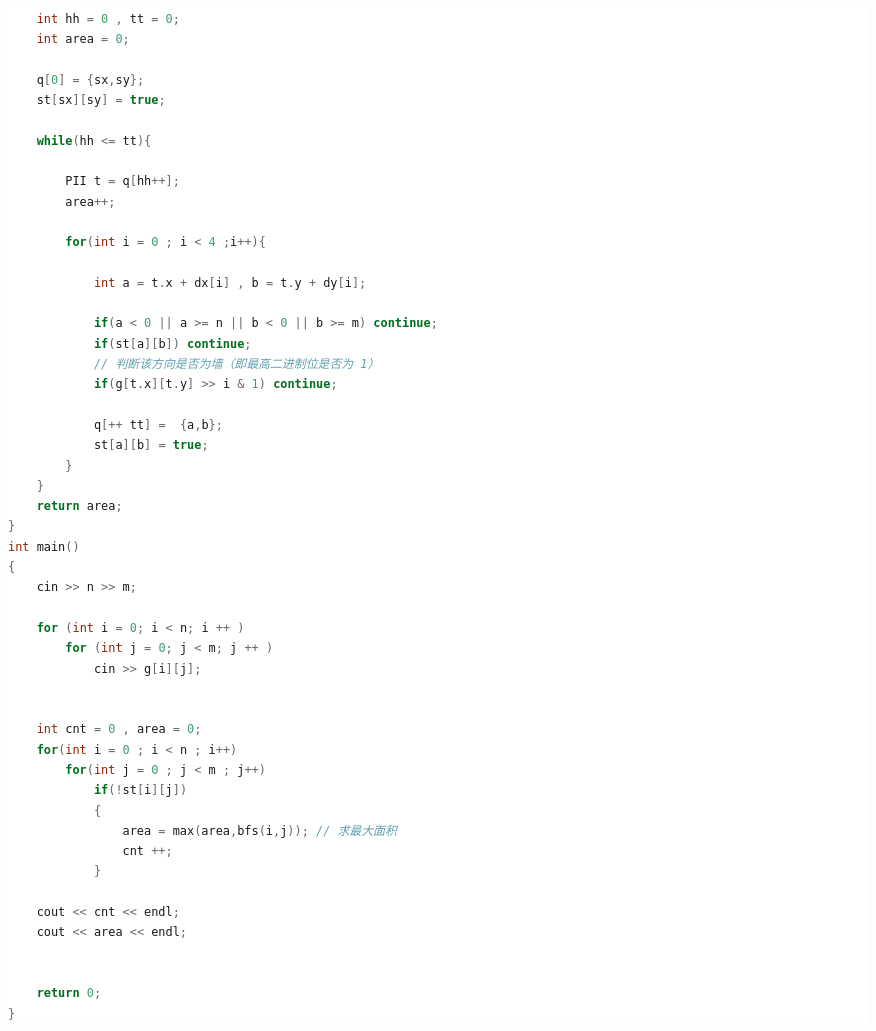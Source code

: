 ```c++
    int hh = 0 , tt = 0;
    int area = 0;
   
    q[0] = {sx,sy};
    st[sx][sy] = true;
    
    while(hh <= tt){
        
        PII t = q[hh++];
        area++;
        
        for(int i = 0 ; i < 4 ;i++){
            
            int a = t.x + dx[i] , b = t.y + dy[i];
            
            if(a < 0 || a >= n || b < 0 || b >= m) continue;
            if(st[a][b]) continue;
            // 判断该方向是否为墙（即最高二进制位是否为 1）
            if(g[t.x][t.y] >> i & 1) continue;
            
            q[++ tt] =  {a,b};
            st[a][b] = true;
        }
    }
    return area;
}
int main()
{
    cin >> n >> m;
    
    for (int i = 0; i < n; i ++ )
        for (int j = 0; j < m; j ++ )
            cin >> g[i][j];
    
    
    int cnt = 0 , area = 0;
    for(int i = 0 ; i < n ; i++)
        for(int j = 0 ; j < m ; j++)
            if(!st[i][j])
            {
                area = max(area,bfs(i,j)); // 求最大面积
                cnt ++;
            }
    
    cout << cnt << endl;
    cout << area << endl;
    
    
    return 0;
}
```
